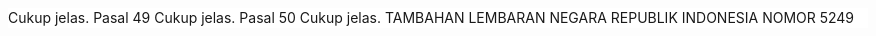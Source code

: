 Cukup jelas.
Pasal 49
Cukup jelas.
Pasal 50
Cukup jelas. TAMBAHAN LEMBARAN NEGARA REPUBLIK INDONESIA NOMOR 5249